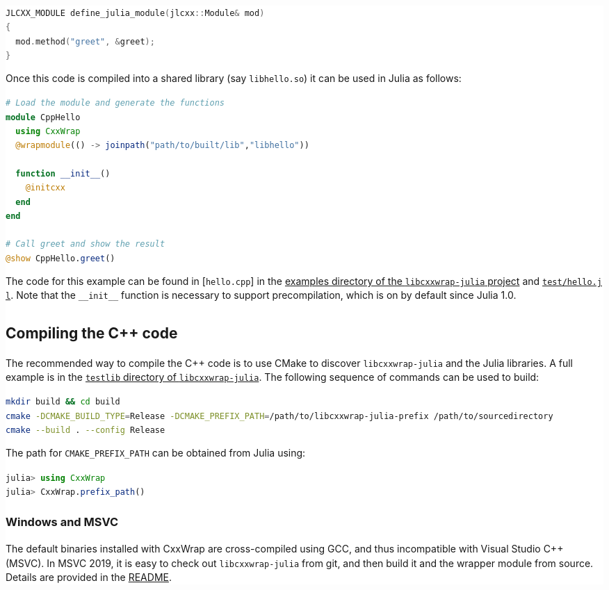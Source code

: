 ```c++
JLCXX_MODULE define_julia_module(jlcxx::Module& mod)
{
  mod.method("greet", &greet);
}
```

Once this code is compiled into a shared library (say `libhello.so`) it can be used in Julia as follows:

```julia
# Load the module and generate the functions
module CppHello
  using CxxWrap
  @wrapmodule(() -> joinpath("path/to/built/lib","libhello"))

  function __init__()
    @initcxx
  end
end

# Call greet and show the result
@show CppHello.greet()
```
The code for this example can be found in [`hello.cpp`] in the [examples directory of the `libcxxwrap-julia` project](https://github.com/JuliaInterop/libcxxwrap-julia/tree/master/examples) and [`test/hello.jl`](test/hello.jl).
Note that the `__init__` function is necessary to support precompilation, which is on by default since Julia 1.0.

## Compiling the C++ code
The recommended way to compile the C++ code is to use CMake to discover `libcxxwrap-julia` and the Julia libraries.
A full example is in the [`testlib` directory of `libcxxwrap-julia`](https://github.com/JuliaInterop/libcxxwrap-julia/tree/master/testlib-builder/src/testlib).
The following sequence of commands can be used to build:

```bash
mkdir build && cd build
cmake -DCMAKE_BUILD_TYPE=Release -DCMAKE_PREFIX_PATH=/path/to/libcxxwrap-julia-prefix /path/to/sourcedirectory
cmake --build . --config Release
```

The path for `CMAKE_PREFIX_PATH` can be obtained from Julia using:

```julia
julia> using CxxWrap
julia> CxxWrap.prefix_path()
```

### Windows and MSVC
The default binaries installed with CxxWrap are cross-compiled using GCC, and thus incompatible with Visual Studio C++ (MSVC).
In MSVC 2019, it is easy to check out `libcxxwrap-julia` from git, and then build it and the wrapper module from source.
Details are provided in the [README](https://github.com/JuliaInterop/libcxxwrap-julia#building-on-windows).
